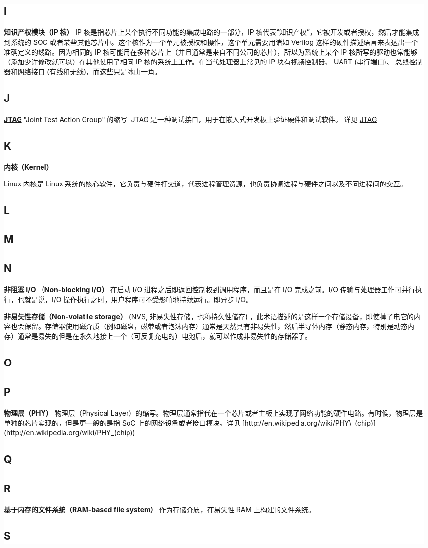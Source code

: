 ## I

**知识产权模块（IP 核）**
IP 核是指芯片上某个执行不同功能的集成电路的一部分，IP 核代表“知识产权”，它被开发或者授权，然后才能集成到系统的 SOC 或者某些其他芯片中。这个核作为一个单元被授权和操作，这个单元需要用诸如 Verilog 这样的硬件描述语言来表达出一个准确定义的线路。因为相同的 IP 核可能用在多种芯片上（并且通常是来自不同公司的芯片），所以为系统上某个 IP 核所写的驱动也常能够（添加少许修改就可以）在其他使用了相同 IP 核的系统上工作。在当代处理器上常见的 IP 块有视频控制器、 UART (串行端口)、 总线控制器和网络接口 (有线和无线)，而这些只是冰山一角。

## J

[**JTAG**](../.././dev_portals/Glossary/JTAG/JTAG.md "JTAG")
"Joint Test Action Group" 的缩写, JTAG 是一种调试接口，用于在嵌入式开发板上验证硬件和调试软件。 详见 [JTAG](../.././dev_portals/Glossary/JTAG/JTAG.md "JTAG")

## K

**内核（Kernel）**

Linux 内核是 Linux 系统的核心软件，它负责与硬件打交道，代表进程管理资源，也负责协调进程与硬件之间以及不同进程间的交互。

## L

## M

## N

**非阻塞 I/O （Non-blocking I/O）**
在启动 I/O 进程之后即返回控制权到调用程序，而且是在 I/O 完成之前。I/O 传输与处理器工作可并行执行，也就是说，I/O 操作执行之时，用户程序可不受影响地持续运行。即异步 I/O。

**非易失性存储（Non-volatile storage）**
(NVS, 非易失性存储，也称持久性储存) ，此术语描述的是这样一个存储设备，即使掉了电它的内容也会保留。存储器使用磁介质（例如磁盘，磁带或者泡沫内存）通常是天然具有非易失性，然后半导体内存（静态内存，特别是动态内存）通常是易失的但是在永久地接上一个（可反复充电的）电池后，就可以作成非易失性的存储器了。

## O

## P

**物理层（PHY）**
物理层（Physical Layer）的缩写。物理层通常指代在一个芯片或者主板上实现了网络功能的硬件电路。有时候，物理层是单独的芯片实现的，但是更一般的是指 SoC 上的网络设备或者接口模块。详见 [http://en.wikipedia.org/wiki/PHY\_(chip)](http://en.wikipedia.org/wiki/PHY_(chip))

## Q

## R

**基于内存的文件系统（RAM-based file system）**
作为存储介质，在易失性 RAM 上构建的文件系统。

## S
